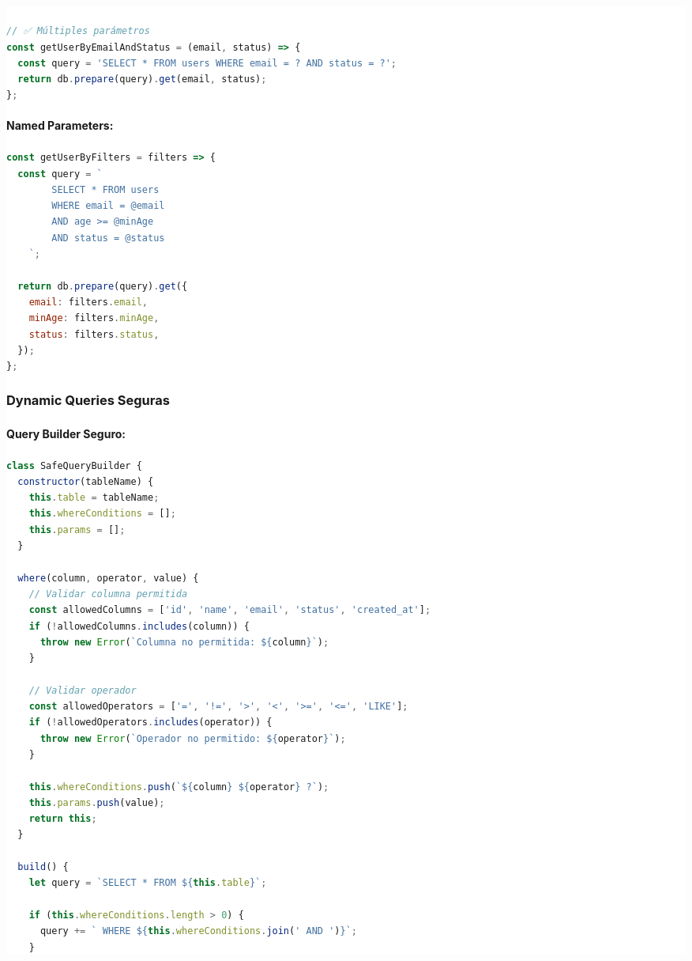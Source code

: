 ```javascript

// ✅ Múltiples parámetros
const getUserByEmailAndStatus = (email, status) => {
  const query = 'SELECT * FROM users WHERE email = ? AND status = ?';
  return db.prepare(query).get(email, status);
};
```

#### **Named Parameters:**

```javascript
const getUserByFilters = filters => {
  const query = `
        SELECT * FROM users 
        WHERE email = @email 
        AND age >= @minAge 
        AND status = @status
    `;

  return db.prepare(query).get({
    email: filters.email,
    minAge: filters.minAge,
    status: filters.status,
  });
};
```

### **Dynamic Queries Seguras**

#### **Query Builder Seguro:**

```javascript
class SafeQueryBuilder {
  constructor(tableName) {
    this.table = tableName;
    this.whereConditions = [];
    this.params = [];
  }

  where(column, operator, value) {
    // Validar columna permitida
    const allowedColumns = ['id', 'name', 'email', 'status', 'created_at'];
    if (!allowedColumns.includes(column)) {
      throw new Error(`Columna no permitida: ${column}`);
    }

    // Validar operador
    const allowedOperators = ['=', '!=', '>', '<', '>=', '<=', 'LIKE'];
    if (!allowedOperators.includes(operator)) {
      throw new Error(`Operador no permitido: ${operator}`);
    }

    this.whereConditions.push(`${column} ${operator} ?`);
    this.params.push(value);
    return this;
  }

  build() {
    let query = `SELECT * FROM ${this.table}`;

    if (this.whereConditions.length > 0) {
      query += ` WHERE ${this.whereConditions.join(' AND ')}`;
    }

```
